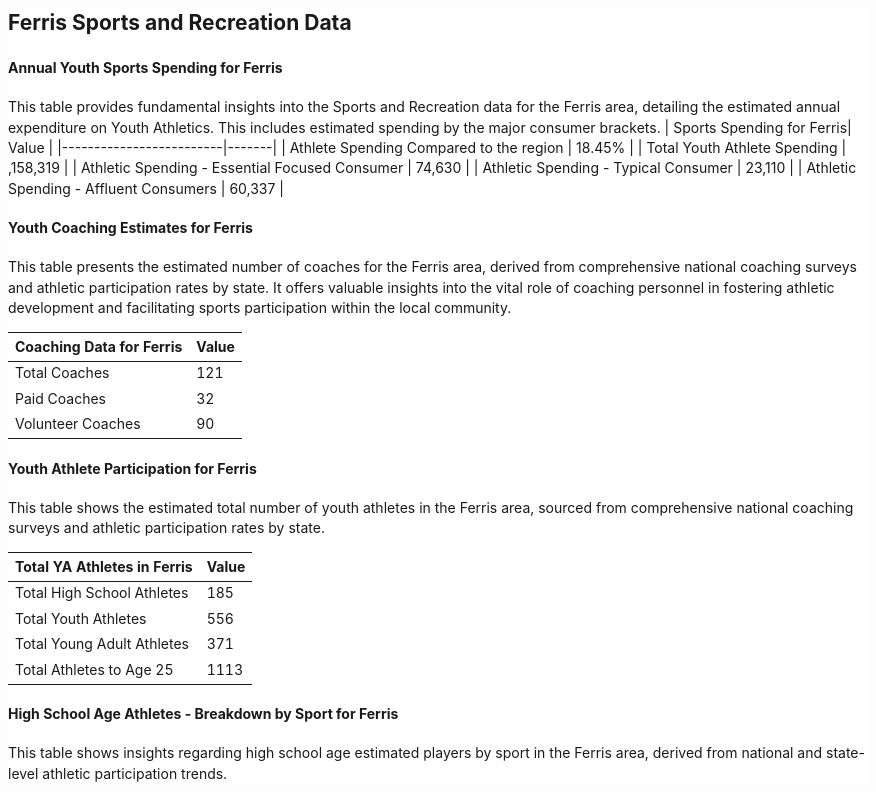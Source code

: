 ## Ferris Sports and Recreation Data

#### Annual Youth Sports Spending for Ferris

This table provides fundamental insights into the Sports and Recreation data for the Ferris area, detailing the estimated annual expenditure on Youth Athletics. This includes estimated spending by the major consumer brackets. 
| Sports Spending for Ferris| Value |
|-------------------------|-------|
| Athlete Spending Compared to the region | 18.45% |
| Total Youth Athlete Spending | ,158,319 |
| Athletic Spending - Essential Focused Consumer | 74,630 |
| Athletic Spending - Typical Consumer | 23,110 |
| Athletic Spending - Affluent Consumers | 60,337 |

#### Youth Coaching Estimates for Ferris

This table presents the estimated number of coaches for the Ferris area, derived from comprehensive national coaching surveys and athletic participation rates by state. It offers valuable insights into the vital role of coaching personnel in fostering athletic development and facilitating sports participation within the local community.

| Coaching Data for Ferris | Value |
|-------------|-------|
| Total Coaches | 121 |
| Paid Coaches | 32 |
| Volunteer Coaches | 90 |

#### Youth Athlete Participation for Ferris

This table shows the estimated total number of youth athletes in the Ferris area, sourced from comprehensive national coaching surveys and athletic participation rates by state.

| Total YA Athletes in Ferris | Value |
|-------------|-------|
| Total High School Athletes | 185 |
| Total Youth Athletes | 556 |
| Total Young Adult Athletes | 371 |
| Total Athletes to Age 25 | 1113 |

#### High School Age Athletes - Breakdown by Sport for Ferris

This table shows insights regarding high school age estimated players by sport in the Ferris area, derived from national and state-level athletic participation trends. 
